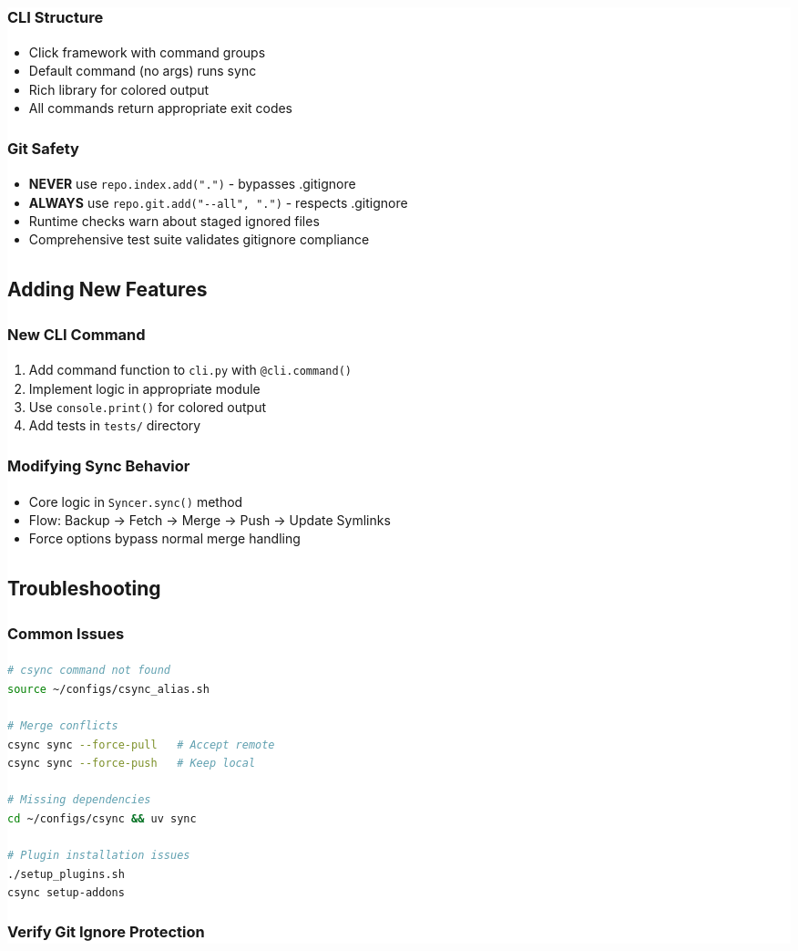 ### CLI Structure

- Click framework with command groups
- Default command (no args) runs sync
- Rich library for colored output
- All commands return appropriate exit codes

### Git Safety

- **NEVER** use `repo.index.add(".")` - bypasses .gitignore
- **ALWAYS** use `repo.git.add("--all", ".")` - respects .gitignore
- Runtime checks warn about staged ignored files
- Comprehensive test suite validates gitignore compliance

## Adding New Features

### New CLI Command

1. Add command function to `cli.py` with `@cli.command()`
2. Implement logic in appropriate module
3. Use `console.print()` for colored output
4. Add tests in `tests/` directory

### Modifying Sync Behavior

- Core logic in `Syncer.sync()` method
- Flow: Backup → Fetch → Merge → Push → Update Symlinks
- Force options bypass normal merge handling

## Troubleshooting

### Common Issues

```bash
# csync command not found
source ~/configs/csync_alias.sh

# Merge conflicts
csync sync --force-pull   # Accept remote
csync sync --force-push   # Keep local

# Missing dependencies
cd ~/configs/csync && uv sync

# Plugin installation issues
./setup_plugins.sh
csync setup-addons
```

### Verify Git Ignore Protection
